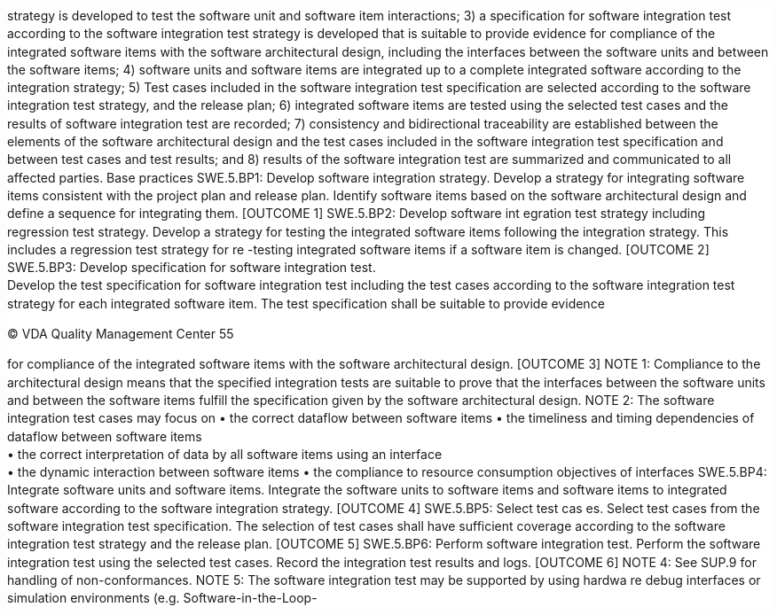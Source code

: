 strategy is developed to test the software unit and software item 
interactions; 
3) a specification for software integration test according to the software 
integration test strategy is developed that is suitable to provide 
evidence for compliance of the integrated software items with the 
software architectural design, including the interfaces between the 
software units and between the software items; 
4) software units and software items are integrated up to a complete 
integrated software according to the integration strategy; 
5) Test cases included in the software integration test specification are 
selected according to the software integration test strategy, and the 
release plan; 
6) integrated software items are tested using the selected test cases and 
the results of software integration test are recorded; 
7) consistency and bidirectional traceability are established between the 
elements of the software architectural design and the test cases 
included in the software integration test specification and between test 
cases and test results; and 
8) results of the software integration test are summarized and 
communicated to all affected parties. 
Base practices SWE.5.BP1: Develop software integration strategy. Develop a strategy 
for integrating software items consistent with the project plan and release 
plan. Identify software items based on the software architectural design and 
define a sequence for integrating them. [OUTCOME 1] 
SWE.5.BP2: Develop software int egration test strategy including 
regression test strategy.  Develop a strategy for testing the integrated 
software items following the integration strategy. This includes a regression 
test strategy for re -testing integrated software items if a software item  is 
changed. [OUTCOME 2] 
SWE.5.BP3: Develop specification for software integration test.  
Develop the test specification for software integration test including the test 
cases according to the software integration test strategy for each integrated 
software item. The test specification shall be suitable to provide evidence 

  
 
 
 
© VDA Quality Management Center 55 
 
 
for compliance of the integrated software items with the software 
architectural design. [OUTCOME 3] 
NOTE 1: Compliance to the architectural design means that the specified 
integration tests are suitable to prove that the interfaces between the software 
units and between the software items fulfill the specification given by the 
software architectural design. 
NOTE 2: The software integration test cases may focus on 
• the correct dataflow between software items 
• the timeliness and timing dependencies of dataflow between software 
items  
• the correct interpretation of data by all software items using an interface  
• the dynamic interaction between software items 
• the compliance to resource consumption objectives of interfaces 
SWE.5.BP4: Integrate software units and software items. Integrate the 
software units to software items and software items to integrated software 
according to the software integration strategy. [OUTCOME 4] 
SWE.5.BP5: Select test cas es. Select test cases from the software 
integration test specification. The selection of test cases shall have 
sufficient coverage according to the software integration test strategy and 
the release plan. [OUTCOME 5] 
SWE.5.BP6: Perform software integration  test. Perform the software 
integration test using the selected test cases. Record the integration test 
results and logs. [OUTCOME 6] 
NOTE 4: See SUP.9 for handling of non-conformances. 
NOTE 5: The software integration test may be supported by using hardwa re 
debug interfaces or simulation environments (e.g. Software-in-the-Loop-